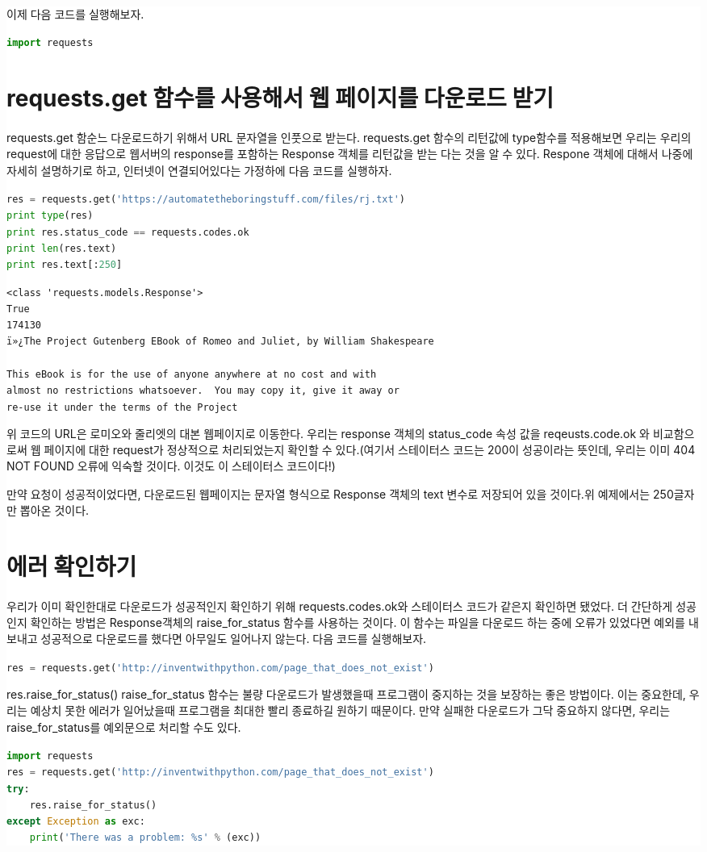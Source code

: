 이제 다음 코드를 실행해보자.


```python
import requests
```

# requests.get 함수를 사용해서 웹 페이지를 다운로드 받기

requests.get 함순느 다운로드하기 위해서 URL 문자열을 인풋으로 받는다. requests.get 함수의 리턴값에 type함수를 적용해보면 우리는 우리의 request에 대한 응답으로 웹서버의 response를 포함하는 Response 객체를 리턴값을 받는 다는 것을 알 수 있다. Respone 객체에 대해서 나중에 자세히 설명하기로 하고, 인터넷이 연결되어있다는 가정하에 다음 코드를 실행하자.


```python
res = requests.get('https://automatetheboringstuff.com/files/rj.txt')
print type(res)
print res.status_code == requests.codes.ok
print len(res.text)
print res.text[:250]
```

    <class 'requests.models.Response'>
    True
    174130
    ï»¿The Project Gutenberg EBook of Romeo and Juliet, by William Shakespeare

    This eBook is for the use of anyone anywhere at no cost and with
    almost no restrictions whatsoever.  You may copy it, give it away or
    re-use it under the terms of the Project


위 코드의 URL은 로미오와 줄리엣의 대본 웹페이지로 이동한다. 우리는 response 객체의 status_code 속성 값을 reqeusts.code.ok 와 비교함으로써 웹 페이지에 대한 request가 정상적으로 처리되었는지 확인할 수 있다.(여기서 스테이터스 코드는 200이 성공이라는 뜻인데, 우리는 이미 404 NOT FOUND 오류에 익숙할 것이다. 이것도 이 스테이터스 코드이다!)

만약 요청이 성공적이었다면, 다운로드된 웹페이지는 문자열 형식으로 Response 객체의 text 변수로 저장되어 있을 것이다.위 예제에서는 250글자만 뽑아온 것이다.

# 에러 확인하기

우리가 이미 확인한대로 다운로드가 성공적인지 확인하기 위해 requests.codes.ok와 스테이터스 코드가 같은지 확인하면 됐었다. 더 간단하게 성공인지 확인하는 방법은 Response객체의 raise_for_status 함수를 사용하는 것이다. 이 함수는 파일을 다운로드 하는 중에 오류가 있었다면 예외를 내보내고 성공적으로 다운로드를 했다면 아무일도 일어나지 않는다. 다음 코드를 실행해보자.


```python
res = requests.get('http://inventwithpython.com/page_that_does_not_exist')
```
res.raise_for_status()
raise_for_status 함수는 불량 다운로드가 발생했을때 프로그램이 중지하는 것을 보장하는 좋은 방법이다. 이는 중요한데, 우리는 예상치 못한 에러가 일어났을때 프로그램을 최대한 빨리 종료하길 원하기 때문이다. 만약 실패한 다운로드가 그닥 중요하지 않다면, 우리는 raise_for_status를 예외문으로 처리할 수도 있다.


```python
import requests
res = requests.get('http://inventwithpython.com/page_that_does_not_exist')
try:
    res.raise_for_status()
except Exception as exc:
    print('There was a problem: %s' % (exc))
```
